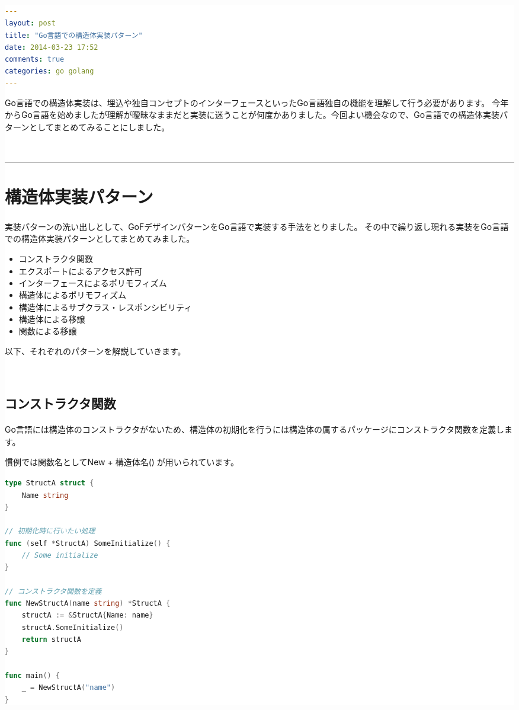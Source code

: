 ```yaml
---
layout: post
title: "Go言語での構造体実装パターン"
date: 2014-03-23 17:52
comments: true
categories: go golang
---
```


Go言語での構造体実装は、埋込や独自コンセプトのインターフェースといったGo言語独自の機能を理解して行う必要があります。
今年からGo言語を始めましたが理解が曖昧なままだと実装に迷うことが何度かありました。今回よい機会なので、Go言語での構造体実装パターンとしてまとめてみることにしました。

<br />
<hr />

# 構造体実装パターン

実装パターンの洗い出しとして、GoFデザインパターンをGo言語で実装する手法をとりました。
その中で繰り返し現れる実装をGo言語での構造体実装パターンとしてまとめてみました。

- コンストラクタ関数
- エクスポートによるアクセス許可
- インターフェースによるポリモフィズム
- 構造体によるポリモフィズム
- 構造体によるサブクラス・レスポンシビリティ
- 構造体による移譲
- 関数による移譲

以下、それぞれのパターンを解説していきます。

<br />

## コンストラクタ関数

Go言語には構造体のコンストラクタがないため、構造体の初期化を行うには構造体の属するパッケージにコンストラクタ関数を定義します。

慣例では関数名としてNew + 構造体名() が用いられています。

```go
type StructA struct {
	Name string
}

// 初期化時に行いたい処理
func (self *StructA) SomeInitialize() {
	// Some initialize
}

// コンストラクタ関数を定義
func NewStructA(name string) *StructA {
	structA := &StructA{Name: name}
	structA.SomeInitialize()
	return structA
}

func main() {
	_ = NewStructA("name")
}
```
